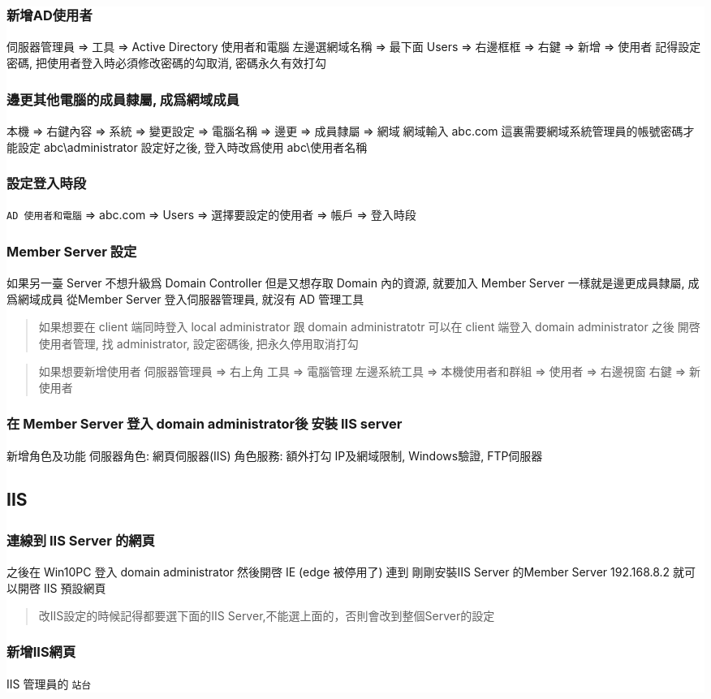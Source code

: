 ### 新增AD使用者

伺服器管理員 => 工具 => Active Directory 使用者和電腦
左邊選網域名稱 => 最下面 Users => 右邊框框 => 右鍵 => 新增 => 使用者
記得設定密碼, 把使用者登入時必須修改密碼的勾取消, 密碼永久有效打勾

### 邊更其他電腦的成員隸屬, 成爲網域成員

本機 => 右鍵內容 => 系統 => 變更設定 => 電腦名稱 => 邊更 => 成員隸屬 => 網域
網域輸入 abc.com
這裏需要網域系統管理員的帳號密碼才能設定
abc\administrator
設定好之後, 登入時改爲使用 abc\使用者名稱

### 設定登入時段

`AD 使用者和電腦` => abc.com => Users => 選擇要設定的使用者 => 帳戶 => 登入時段

### Member Server 設定

如果另一臺 Server 不想升級爲 Domain Controller
但是又想存取 Domain 內的資源, 就要加入 Member Server
一樣就是邊更成員隸屬, 成爲網域成員
從Member Server 登入伺服器管理員, 就沒有 AD 管理工具

> 如果想要在 client 端同時登入 local administrator 跟 domain administratotr
> 可以在 client 端登入 domain administrator 之後
> 開啓 使用者管理, 找 administrator, 設定密碼後, 把永久停用取消打勾

> 如果想要新增使用者
> 伺服器管理員 => 右上角 工具 => 電腦管理
> 左邊系統工具 => 本機使用者和群組 => 使用者 => 右邊視窗 右鍵 => 新使用者

### 在 Member Server 登入 domain administrator後 安裝 IIS server

新增角色及功能
伺服器角色: 網頁伺服器(IIS)
角色服務: 額外打勾 IP及網域限制, Windows驗證, FTP伺服器

## IIS

### 連線到 IIS Server 的網頁

之後在 Win10PC 登入 domain administrator
然後開啓 IE (edge 被停用了)
連到 剛剛安裝IIS Server 的Member Server 192.168.8.2
就可以開啓 IIS 預設網頁

> 改IIS設定的時候記得都要選下面的IIS Server,不能選上面的，否則會改到整個Server的設定

### 新增IIS網頁

IIS 管理員的 `站台`
